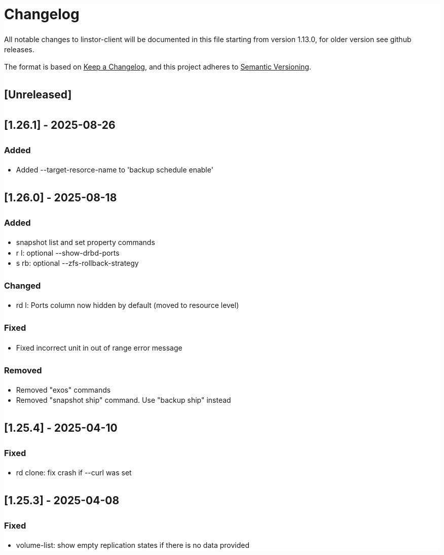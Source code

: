 # Changelog

All notable changes to linstor-client will be documented in this file starting from version 1.13.0,
for older version see github releases.

The format is based on [Keep a Changelog](https://keepachangelog.com/en/1.0.0/),
and this project adheres to [Semantic Versioning](https://semver.org/spec/v2.0.0.html).

## [Unreleased]

## [1.26.1] - 2025-08-26

### Added

- Added --target-resorce-name to 'backup schedule enable'

## [1.26.0] - 2025-08-18

### Added

- snapshot list and set property commands
- r l: optional --show-drbd-ports
- s rb: optional --zfs-rollback-strategy

### Changed

- rd l: Ports column now hidden by default (moved to resource level)

### Fixed

- Fixed incorrect unit in out of range error message

### Removed

- Removed "exos" commands
- Removed "snapshot ship" command. Use "backup ship" instead

## [1.25.4] - 2025-04-10

### Fixed

- rd clone: fix crash if --curl was set

## [1.25.3] - 2025-04-08

### Fixed

- volume-list: show empty replication states if there is no data provided
